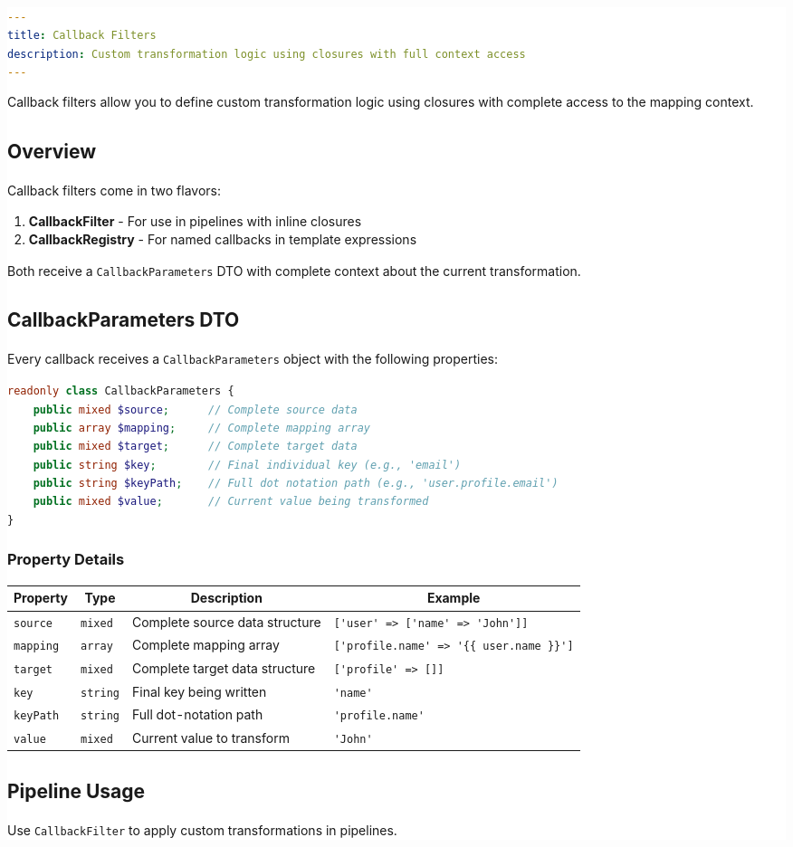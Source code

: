 ```yaml
---
title: Callback Filters
description: Custom transformation logic using closures with full context access
---
```


Callback filters allow you to define custom transformation logic using closures with complete access to the mapping context.

## Overview

Callback filters come in two flavors:

1. **CallbackFilter** - For use in pipelines with inline closures
2. **CallbackRegistry** - For named callbacks in template expressions

Both receive a `CallbackParameters` DTO with complete context about the current transformation.

## CallbackParameters DTO

Every callback receives a `CallbackParameters` object with the following properties:

```php
readonly class CallbackParameters {
    public mixed $source;      // Complete source data
    public array $mapping;     // Complete mapping array
    public mixed $target;      // Complete target data
    public string $key;        // Final individual key (e.g., 'email')
    public string $keyPath;    // Full dot notation path (e.g., 'user.profile.email')
    public mixed $value;       // Current value being transformed
}
```

### Property Details

| Property | Type | Description | Example |
|----------|------|-------------|---------|
| `source` | `mixed` | Complete source data structure | `['user' => ['name' => 'John']]` |
| `mapping` | `array` | Complete mapping array | `['profile.name' => '{{ user.name }}']` |
| `target` | `mixed` | Complete target data structure | `['profile' => []]` |
| `key` | `string` | Final key being written | `'name'` |
| `keyPath` | `string` | Full dot-notation path | `'profile.name'` |
| `value` | `mixed` | Current value to transform | `'John'` |

## Pipeline Usage

Use `CallbackFilter` to apply custom transformations in pipelines.
